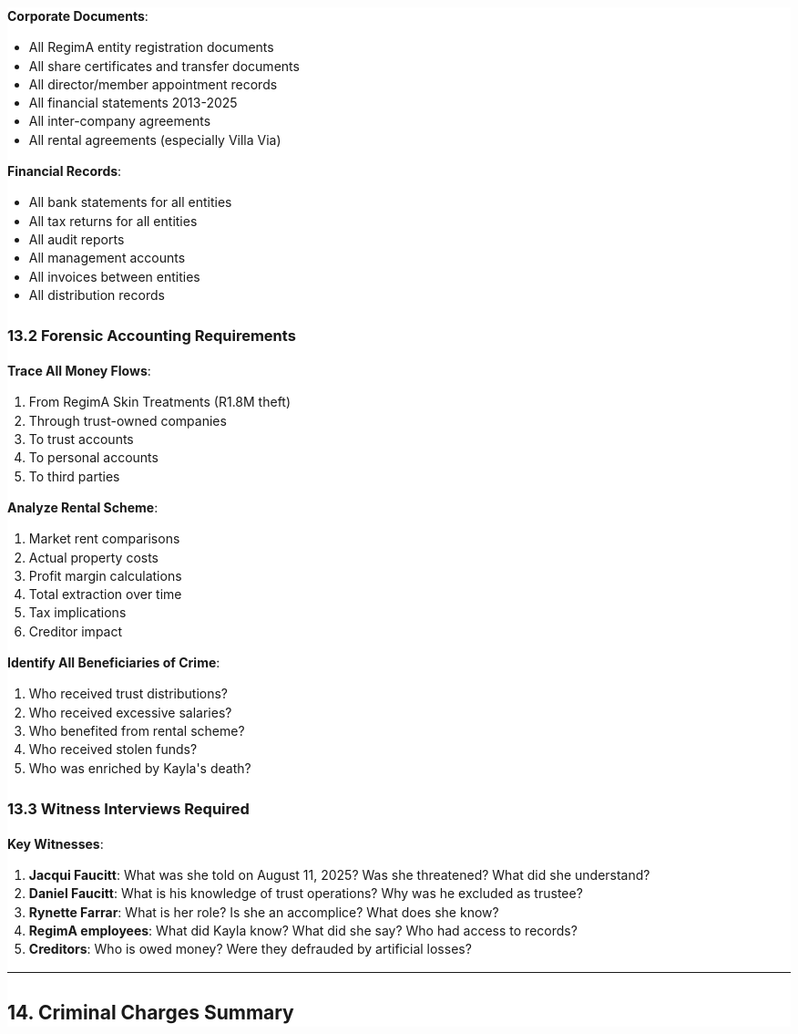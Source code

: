 **Corporate Documents**:
- All RegimA entity registration documents
- All share certificates and transfer documents
- All director/member appointment records
- All financial statements 2013-2025
- All inter-company agreements
- All rental agreements (especially Villa Via)

**Financial Records**:
- All bank statements for all entities
- All tax returns for all entities
- All audit reports
- All management accounts
- All invoices between entities
- All distribution records

### 13.2 Forensic Accounting Requirements

**Trace All Money Flows**:
1. From RegimA Skin Treatments (R1.8M theft)
2. Through trust-owned companies
3. To trust accounts
4. To personal accounts
5. To third parties

**Analyze Rental Scheme**:
1. Market rent comparisons
2. Actual property costs
3. Profit margin calculations
4. Total extraction over time
5. Tax implications
6. Creditor impact

**Identify All Beneficiaries of Crime**:
1. Who received trust distributions?
2. Who received excessive salaries?
3. Who benefited from rental scheme?
4. Who received stolen funds?
5. Who was enriched by Kayla's death?

### 13.3 Witness Interviews Required

**Key Witnesses**:
1. **Jacqui Faucitt**: What was she told on August 11, 2025? Was she threatened? What did she understand?
2. **Daniel Faucitt**: What is his knowledge of trust operations? Why was he excluded as trustee?
3. **Rynette Farrar**: What is her role? Is she an accomplice? What does she know?
4. **RegimA employees**: What did Kayla know? What did she say? Who had access to records?
5. **Creditors**: Who is owed money? Were they defrauded by artificial losses?

---

## 14. Criminal Charges Summary
